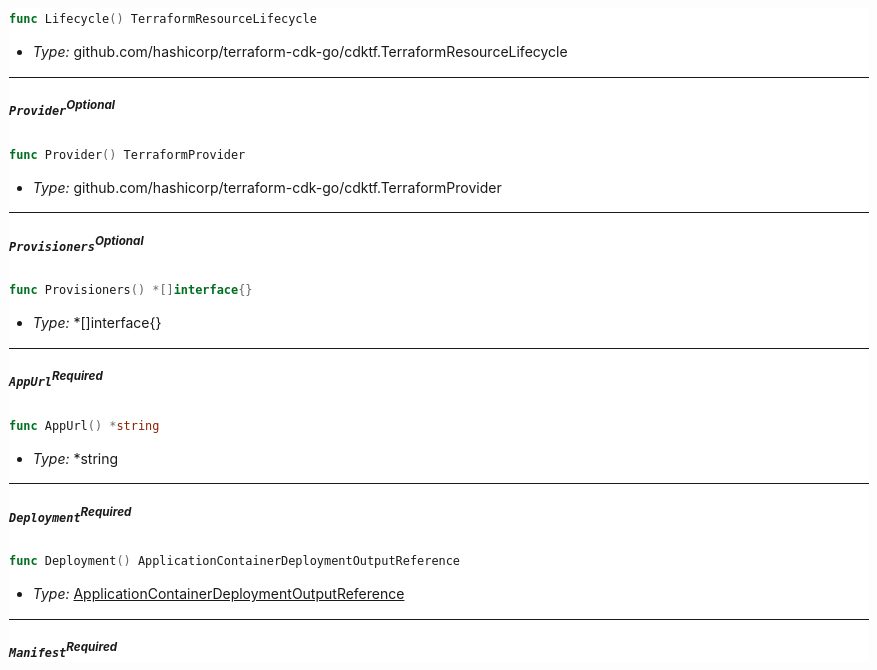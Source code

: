 ```go
func Lifecycle() TerraformResourceLifecycle
```

- *Type:* github.com/hashicorp/terraform-cdk-go/cdktf.TerraformResourceLifecycle

---

##### `Provider`<sup>Optional</sup> <a name="Provider" id="@cdktf/provider-oraclepaas.applicationContainer.ApplicationContainer.property.provider"></a>

```go
func Provider() TerraformProvider
```

- *Type:* github.com/hashicorp/terraform-cdk-go/cdktf.TerraformProvider

---

##### `Provisioners`<sup>Optional</sup> <a name="Provisioners" id="@cdktf/provider-oraclepaas.applicationContainer.ApplicationContainer.property.provisioners"></a>

```go
func Provisioners() *[]interface{}
```

- *Type:* *[]interface{}

---

##### `AppUrl`<sup>Required</sup> <a name="AppUrl" id="@cdktf/provider-oraclepaas.applicationContainer.ApplicationContainer.property.appUrl"></a>

```go
func AppUrl() *string
```

- *Type:* *string

---

##### `Deployment`<sup>Required</sup> <a name="Deployment" id="@cdktf/provider-oraclepaas.applicationContainer.ApplicationContainer.property.deployment"></a>

```go
func Deployment() ApplicationContainerDeploymentOutputReference
```

- *Type:* <a href="#@cdktf/provider-oraclepaas.applicationContainer.ApplicationContainerDeploymentOutputReference">ApplicationContainerDeploymentOutputReference</a>

---

##### `Manifest`<sup>Required</sup> <a name="Manifest" id="@cdktf/provider-oraclepaas.applicationContainer.ApplicationContainer.property.manifest"></a>
